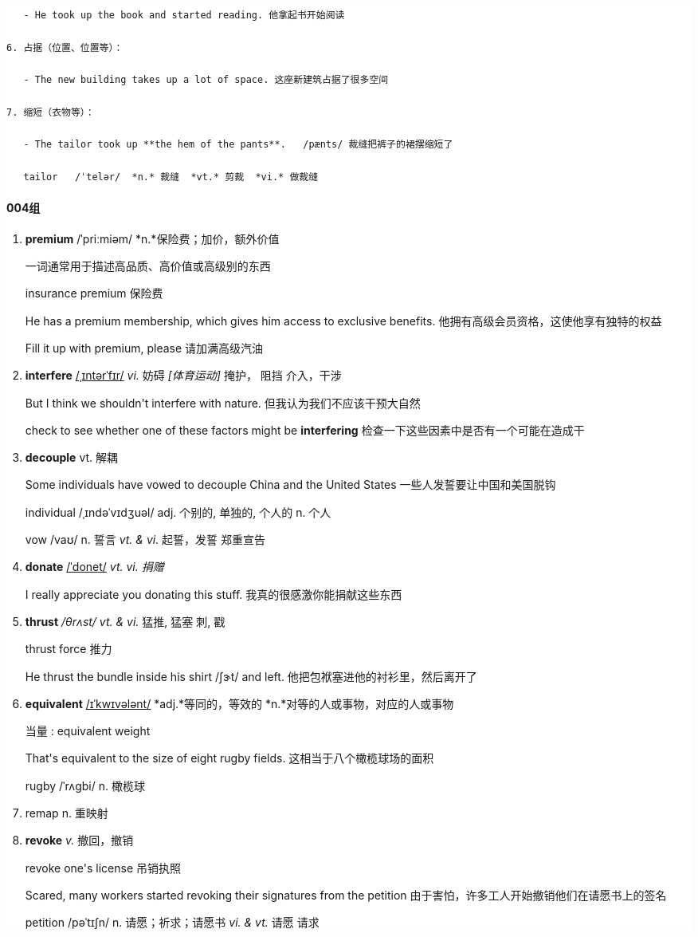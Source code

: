        - He took up the book and started reading. 他拿起书开始阅读

    6. 占据（位置、位置等）：

       - The new building takes up a lot of space. 这座新建筑占据了很多空间

    7. 缩短（衣物等）：

       - The tailor took up **the hem of the pants**.   /pænts/ 裁缝把裤子的裙摆缩短了

       tailor   /ˈtelər/  *n.* 裁缝  *vt.* 剪裁  *vi.* 做裁缝 

#### 004组

1. **premium**   /ˈpriːmiəm/ *n.*保险费；加价，额外价值

   一词通常用于描述高品质、高价值或高级别的东西

   insurance premium 保险费 

   He has a premium membership, which gives him access to exclusive benefits.   他拥有高级会员资格，这使他享有独特的权益 

   Fill it up with premium, please  请加满高级汽油

2. **interfere** [/ˌɪntərˈfɪr/]( )  *vi.*   妨碍 *[体育运动]* 掩护， 阻挡  介入，干涉 

   But I think we shouldn't interfere with nature.  但我认为我们不应该干预大自然

   check to see whether one of these factors might be **interfering** 检查一下这些因素中是否有一个可能在造成干

3. **decouple**    vt. 解耦  

   Some individuals have vowed to decouple China and the United States  一些人发誓要让中国和美国脱钩

   individual   /ˌɪndəˈvɪdʒuəl/  adj. 个别的, 单独的, 个人的  n. 个人

   vow   /vaʊ/  n. 誓言  *vt. & vi.* 起誓，发誓  郑重宣告 

4. **donate**  [ /ˈdonet/]( ) *vt.  vi. 捐赠*  

   I really appreciate you donating this stuff.  我真的很感激你能捐献这些东西

5. **thrust**   */*θrʌst*/* *vt. & vi.* 猛推, 猛塞   刺, 戳 

   thrust force 推力

   He thrust the bundle inside his shirt   /ʃɝt/ and left.  他把包袱塞进他的衬衫里，然后离开了

6. **equivalent** [ /ɪˈkwɪvələnt/]( )   *adj.*等同的，等效的   *n.*对等的人或事物，对应的人或事物

   当量 : equivalent weight

   That's equivalent to the size of eight rugby fields.   这相当于八个橄榄球场的面积 

   rugby  /ˈrʌɡbi/  n. 橄榄球 

7. remap n.  重映射

8. **revoke**  *v.* 撤回，撤销 

   revoke one's license 吊销执照 

   Scared, many workers started revoking their signatures from the petition  由于害怕，许多工人开始撤销他们在请愿书上的签名

   petition   /pəˈtɪʃn/  n. 请愿；祈求；请愿书  *vi. & vt.*   请愿  请求 
